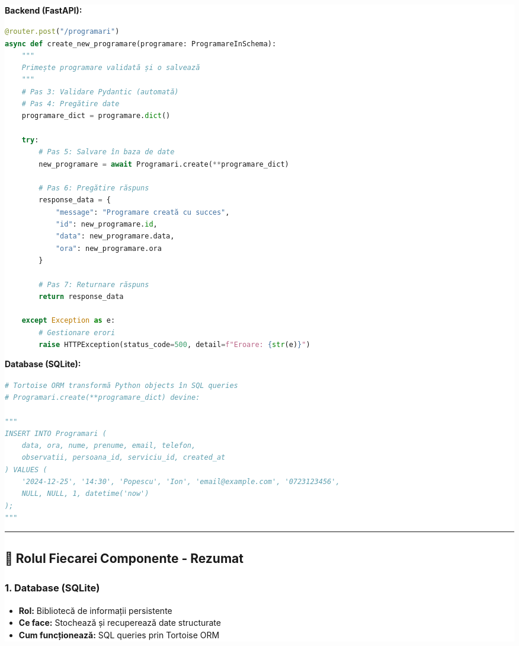 **Backend (FastAPI):**
```python
@router.post("/programari")
async def create_new_programare(programare: ProgramareInSchema):
    """
    Primește programare validată și o salvează
    """
    # Pas 3: Validare Pydantic (automată)
    # Pas 4: Pregătire date
    programare_dict = programare.dict()

    try:
        # Pas 5: Salvare în baza de date
        new_programare = await Programari.create(**programare_dict)

        # Pas 6: Pregătire răspuns
        response_data = {
            "message": "Programare creată cu succes",
            "id": new_programare.id,
            "data": new_programare.data,
            "ora": new_programare.ora
        }

        # Pas 7: Returnare răspuns
        return response_data

    except Exception as e:
        # Gestionare erori
        raise HTTPException(status_code=500, detail=f"Eroare: {str(e)}")
```

**Database (SQLite):**
```python
# Tortoise ORM transformă Python objects în SQL queries
# Programari.create(**programare_dict) devine:

"""
INSERT INTO Programari (
    data, ora, nume, prenume, email, telefon,
    observatii, persoana_id, serviciu_id, created_at
) VALUES (
    '2024-12-25', '14:30', 'Popescu', 'Ion', 'email@example.com', '0723123456',
    NULL, NULL, 1, datetime('now')
);
"""
```

---

## 🎯 **Rolul Fiecarei Componente - Rezumat**

### **1. Database (SQLite)**
- **Rol:** Bibliotecă de informații persistente
- **Ce face:** Stochează și recuperează date structurate
- **Cum funcționează:** SQL queries prin Tortoise ORM
